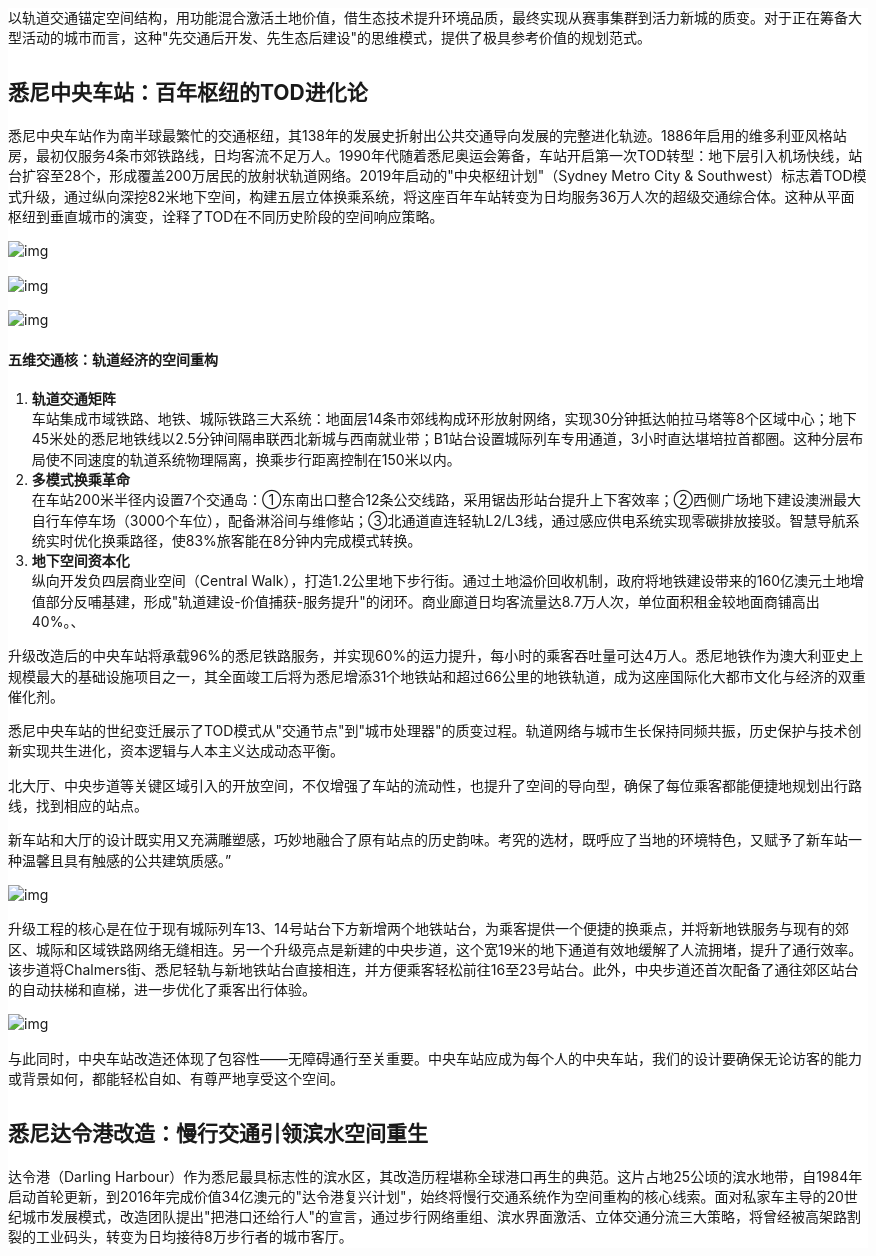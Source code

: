 以轨道交通锚定空间结构，用功能混合激活土地价值，借生态技术提升环境品质，最终实现从赛事集群到活力新城的质变。对于正在筹备大型活动的城市而言，这种"先交通后开发、先生态后建设"的思维模式，提供了极具参考价值的规划范式。



## 悉尼中央车站：百年枢纽的TOD进化论

悉尼中央车站作为南半球最繁忙的交通枢纽，其138年的发展史折射出公共交通导向发展的完整进化轨迹。1886年启用的维多利亚风格站房，最初仅服务4条市郊铁路线，日均客流不足万人。1990年代随着悉尼奥运会筹备，车站开启第一次TOD转型：地下层引入机场快线，站台扩容至28个，形成覆盖200万居民的放射状轨道网络。2019年启动的"中央枢纽计划"（Sydney Metro City & Southwest）标志着TOD模式升级，通过纵向深挖82米地下空间，构建五层立体换乘系统，将这座百年车站转变为日均服务36万人次的超级交通综合体。这种从平面枢纽到垂直城市的演变，诠释了TOD在不同历史阶段的空间响应策略。

![img](https://image.archiposition.com/2024/09/20240909115608youfang3.png?x-oss-process=image/resize,w_1920,limit_1/watermark,image_MjAxOC8wMy9zaHVpeWluLnBuZw,t_100,x_18,y_18)

![img](https://image.archiposition.com/2024/09/20240909115442youfang35.gif)

![img](https://image.archiposition.com/2024/09/20240909115703youfang11.png?x-oss-process=image/resize,w_1920,limit_1/watermark,image_MjAxOC8wMy9zaHVpeWluLnBuZw,t_100,x_18,y_18)

#### 五维交通核：轨道经济的空间重构

1. **轨道交通矩阵**  
    车站集成市域铁路、地铁、城际铁路三大系统：地面层14条市郊线构成环形放射网络，实现30分钟抵达帕拉马塔等8个区域中心；地下45米处的悉尼地铁线以2.5分钟间隔串联西北新城与西南就业带；B1站台设置城际列车专用通道，3小时直达堪培拉首都圈。这种分层布局使不同速度的轨道系统物理隔离，换乘步行距离控制在150米以内。
2. **多模式换乘革命**  
    在车站200米半径内设置7个交通岛：①东南出口整合12条公交线路，采用锯齿形站台提升上下客效率；②西侧广场地下建设澳洲最大自行车停车场（3000个车位），配备淋浴间与维修站；③北通道直连轻轨L2/L3线，通过感应供电系统实现零碳排放接驳。智慧导航系统实时优化换乘路径，使83%旅客能在8分钟内完成模式转换。
3. **地下空间资本化**  
    纵向开发负四层商业空间（Central Walk），打造1.2公里地下步行街。通过土地溢价回收机制，政府将地铁建设带来的160亿澳元土地增值部分反哺基建，形成"轨道建设-价值捕获-服务提升"的闭环。商业廊道日均客流量达8.7万人次，单位面积租金较地面商铺高出40%。、

升级改造后的中央车站将承载96%的悉尼铁路服务，并实现60%的运力提升，每小时的乘客吞吐量可达4万人。悉尼地铁作为澳大利亚史上规模最大的基础设施项目之一，其全面竣工后将为悉尼增添31个地铁站和超过66公里的地铁轨道，成为这座国际化大都市文化与经济的双重催化剂。

悉尼中央车站的世纪变迁展示了TOD模式从"交通节点"到"城市处理器"的质变过程。轨道网络与城市生长保持同频共振，历史保护与技术创新实现共生进化，资本逻辑与人本主义达成动态平衡。

北大厅、中央步道等关键区域引入的开放空间，不仅增强了车站的流动性，也提升了空间的导向型，确保了每位乘客都能便捷地规划出行路线，找到相应的站点。

新车站和大厅的设计既实用又充满雕塑感，巧妙地融合了原有站点的历史韵味。考究的选材，既呼应了当地的环境特色，又赋予了新车站一种温馨且具有触感的公共建筑质感。”

![img](https://image.archiposition.com/2024/09/20240909115622youfang75.png?x-oss-process=image/resize,w_1920,limit_1/watermark,image_MjAxOC8wMy9zaHVpeWluLnBuZw,t_100,x_18,y_18)

升级工程的核心是在位于现有城际列车13、14号站台下方新增两个地铁站台，为乘客提供一个便捷的换乘点，并将新地铁服务与现有的郊区、城际和区域铁路网络无缝相连。另一个升级亮点是新建的中央步道，这个宽19米的地下通道有效地缓解了人流拥堵，提升了通行效率。该步道将Chalmers街、悉尼轻轨与新地铁站台直接相连，并方便乘客轻松前往16至23号站台。此外，中央步道还首次配备了通往郊区站台的自动扶梯和直梯，进一步优化了乘客出行体验。

![img](https://image.archiposition.com/2024/09/20240909115625youfang51.png?x-oss-process=image/resize,w_1920,limit_1/watermark,image_MjAxOC8wMy9zaHVpeWluLnBuZw,t_100,x_18,y_18)

与此同时，中央车站改造还体现了包容性——无障碍通行至关重要。中央车站应成为每个人的中央车站，我们的设计要确保无论访客的能力或背景如何，都能轻松自如、有尊严地享受这个空间。



## 悉尼达令港改造：慢行交通引领滨水空间重生

达令港（Darling Harbour）作为悉尼最具标志性的滨水区，其改造历程堪称全球港口再生的典范。这片占地25公顷的滨水地带，自1984年启动首轮更新，到2016年完成价值34亿澳元的"达令港复兴计划"，始终将慢行交通系统作为空间重构的核心线索。面对私家车主导的20世纪城市发展模式，改造团队提出"把港口还给行人"的宣言，通过步行网络重组、滨水界面激活、立体交通分流三大策略，将曾经被高架路割裂的工业码头，转变为日均接待8万步行者的城市客厅。
